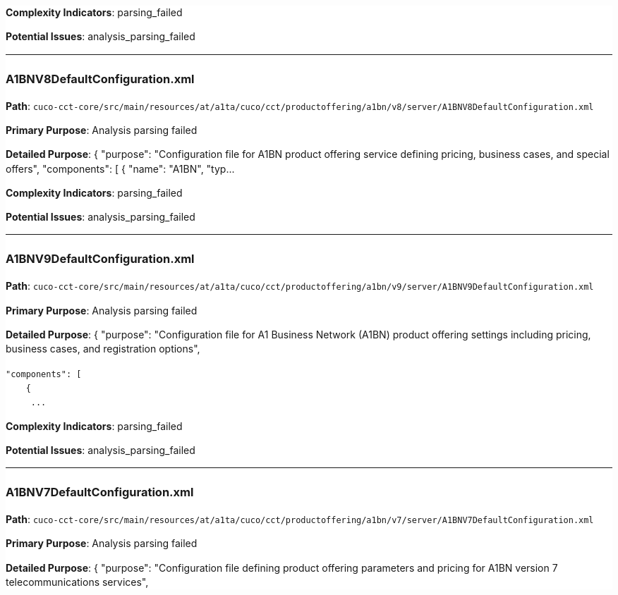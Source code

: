 **Complexity Indicators**: parsing_failed

**Potential Issues**: analysis_parsing_failed

---

### A1BNV8DefaultConfiguration.xml

**Path**: `cuco-cct-core/src/main/resources/at/a1ta/cuco/cct/productoffering/a1bn/v8/server/A1BNV8DefaultConfiguration.xml`

**Primary Purpose**: Analysis parsing failed

**Detailed Purpose**: {
    "purpose": "Configuration file for A1BN product offering service defining pricing, business cases, and special offers",
    "components": [
        {
            "name": "A1BN",
            "typ...

**Complexity Indicators**: parsing_failed

**Potential Issues**: analysis_parsing_failed

---

### A1BNV9DefaultConfiguration.xml

**Path**: `cuco-cct-core/src/main/resources/at/a1ta/cuco/cct/productoffering/a1bn/v9/server/A1BNV9DefaultConfiguration.xml`

**Primary Purpose**: Analysis parsing failed

**Detailed Purpose**: {
    "purpose": "Configuration file for A1 Business Network (A1BN) product offering settings including pricing, business cases, and registration options",
    
    "components": [
        {
         ...

**Complexity Indicators**: parsing_failed

**Potential Issues**: analysis_parsing_failed

---

### A1BNV7DefaultConfiguration.xml

**Path**: `cuco-cct-core/src/main/resources/at/a1ta/cuco/cct/productoffering/a1bn/v7/server/A1BNV7DefaultConfiguration.xml`

**Primary Purpose**: Analysis parsing failed

**Detailed Purpose**: {
    "purpose": "Configuration file defining product offering parameters and pricing for A1BN version 7 telecommunications services",
    